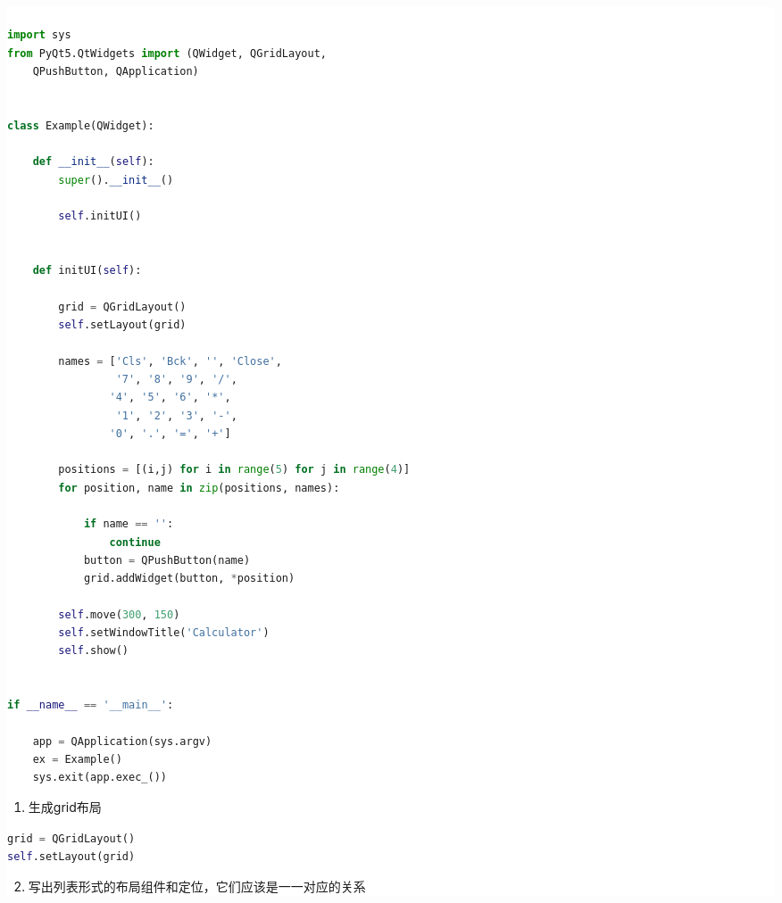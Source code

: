 
```python

import sys
from PyQt5.QtWidgets import (QWidget, QGridLayout,
    QPushButton, QApplication)


class Example(QWidget):

    def __init__(self):
        super().__init__()

        self.initUI()


    def initUI(self):

        grid = QGridLayout()
        self.setLayout(grid)

        names = ['Cls', 'Bck', '', 'Close',
                 '7', '8', '9', '/',
                '4', '5', '6', '*',
                 '1', '2', '3', '-',
                '0', '.', '=', '+']

        positions = [(i,j) for i in range(5) for j in range(4)]
        for position, name in zip(positions, names):

            if name == '':
                continue
            button = QPushButton(name)
            grid.addWidget(button, *position)

        self.move(300, 150)
        self.setWindowTitle('Calculator')
        self.show()


if __name__ == '__main__':

    app = QApplication(sys.argv)
    ex = Example()
    sys.exit(app.exec_())

```

1. 生成grid布局

```python
grid = QGridLayout()
self.setLayout(grid)
```
2. 写出列表形式的布局组件和定位，它们应该是一一对应的关系
